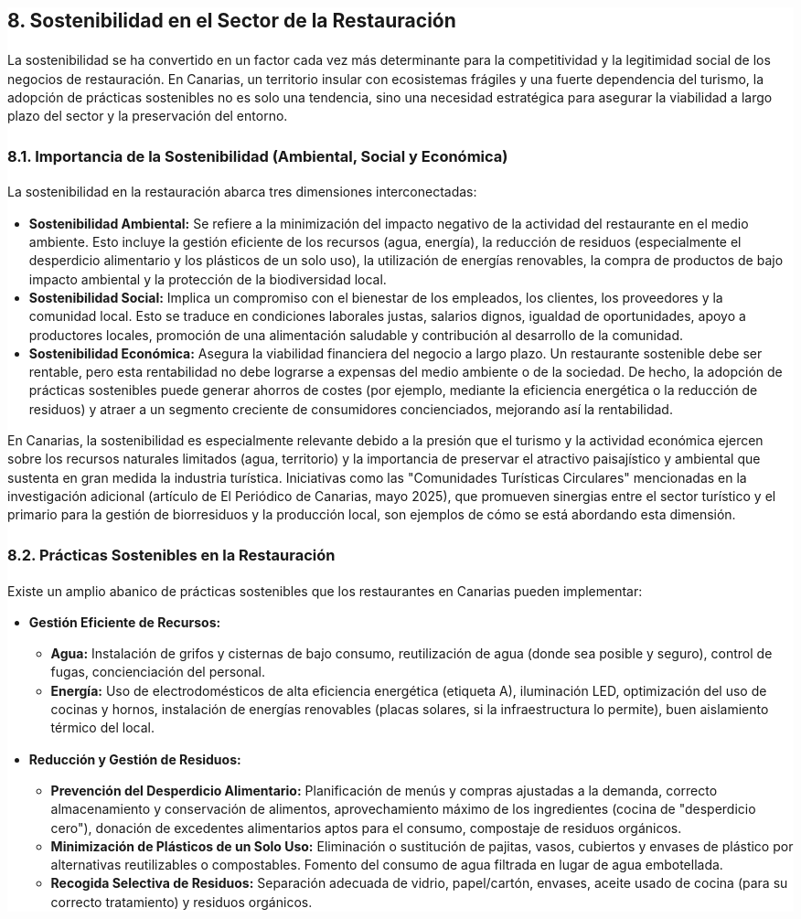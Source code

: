 
## 8. Sostenibilidad en el Sector de la Restauración

La sostenibilidad se ha convertido en un factor cada vez más determinante para la competitividad y la legitimidad social de los negocios de restauración. En Canarias, un territorio insular con ecosistemas frágiles y una fuerte dependencia del turismo, la adopción de prácticas sostenibles no es solo una tendencia, sino una necesidad estratégica para asegurar la viabilidad a largo plazo del sector y la preservación del entorno.

### 8.1. Importancia de la Sostenibilidad (Ambiental, Social y Económica)

La sostenibilidad en la restauración abarca tres dimensiones interconectadas:

*   **Sostenibilidad Ambiental:** Se refiere a la minimización del impacto negativo de la actividad del restaurante en el medio ambiente. Esto incluye la gestión eficiente de los recursos (agua, energía), la reducción de residuos (especialmente el desperdicio alimentario y los plásticos de un solo uso), la utilización de energías renovables, la compra de productos de bajo impacto ambiental y la protección de la biodiversidad local.
*   **Sostenibilidad Social:** Implica un compromiso con el bienestar de los empleados, los clientes, los proveedores y la comunidad local. Esto se traduce en condiciones laborales justas, salarios dignos, igualdad de oportunidades, apoyo a productores locales, promoción de una alimentación saludable y contribución al desarrollo de la comunidad.
*   **Sostenibilidad Económica:** Asegura la viabilidad financiera del negocio a largo plazo. Un restaurante sostenible debe ser rentable, pero esta rentabilidad no debe lograrse a expensas del medio ambiente o de la sociedad. De hecho, la adopción de prácticas sostenibles puede generar ahorros de costes (por ejemplo, mediante la eficiencia energética o la reducción de residuos) y atraer a un segmento creciente de consumidores concienciados, mejorando así la rentabilidad.

En Canarias, la sostenibilidad es especialmente relevante debido a la presión que el turismo y la actividad económica ejercen sobre los recursos naturales limitados (agua, territorio) y la importancia de preservar el atractivo paisajístico y ambiental que sustenta en gran medida la industria turística. Iniciativas como las "Comunidades Turísticas Circulares" mencionadas en la investigación adicional (artículo de El Periódico de Canarias, mayo 2025), que promueven sinergias entre el sector turístico y el primario para la gestión de biorresiduos y la producción local, son ejemplos de cómo se está abordando esta dimensión.

### 8.2. Prácticas Sostenibles en la Restauración

Existe un amplio abanico de prácticas sostenibles que los restaurantes en Canarias pueden implementar:

*   **Gestión Eficiente de Recursos:**
    *   **Agua:** Instalación de grifos y cisternas de bajo consumo, reutilización de agua (donde sea posible y seguro), control de fugas, concienciación del personal.
    *   **Energía:** Uso de electrodomésticos de alta eficiencia energética (etiqueta A), iluminación LED, optimización del uso de cocinas y hornos, instalación de energías renovables (placas solares, si la infraestructura lo permite), buen aislamiento térmico del local.

*   **Reducción y Gestión de Residuos:**
    *   **Prevención del Desperdicio Alimentario:** Planificación de menús y compras ajustadas a la demanda, correcto almacenamiento y conservación de alimentos, aprovechamiento máximo de los ingredientes (cocina de "desperdicio cero"), donación de excedentes alimentarios aptos para el consumo, compostaje de residuos orgánicos.
    *   **Minimización de Plásticos de un Solo Uso:** Eliminación o sustitución de pajitas, vasos, cubiertos y envases de plástico por alternativas reutilizables o compostables. Fomento del consumo de agua filtrada en lugar de agua embotellada.
    *   **Recogida Selectiva de Residuos:** Separación adecuada de vidrio, papel/cartón, envases, aceite usado de cocina (para su correcto tratamiento) y residuos orgánicos.
